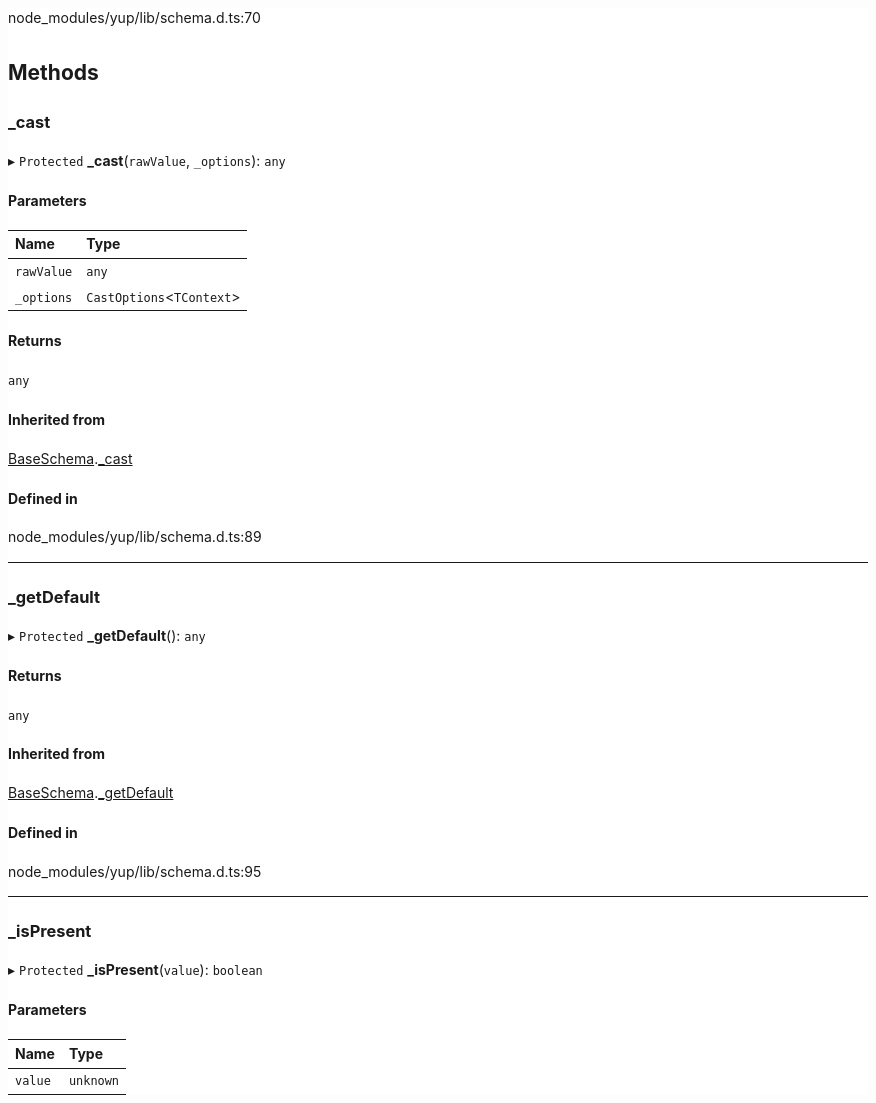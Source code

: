 node_modules/yup/lib/schema.d.ts:70

## Methods

### \_cast

▸ `Protected` **_cast**(`rawValue`, `_options`): `any`

#### Parameters

| Name | Type |
| :------ | :------ |
| `rawValue` | `any` |
| `_options` | `CastOptions`<`TContext`\> |

#### Returns

`any`

#### Inherited from

[BaseSchema](yupEth.BaseSchema.md).[_cast](yupEth.BaseSchema.md#_cast)

#### Defined in

node_modules/yup/lib/schema.d.ts:89

___

### \_getDefault

▸ `Protected` **_getDefault**(): `any`

#### Returns

`any`

#### Inherited from

[BaseSchema](yupEth.BaseSchema.md).[_getDefault](yupEth.BaseSchema.md#_getdefault)

#### Defined in

node_modules/yup/lib/schema.d.ts:95

___

### \_isPresent

▸ `Protected` **_isPresent**(`value`): `boolean`

#### Parameters

| Name | Type |
| :------ | :------ |
| `value` | `unknown` |
